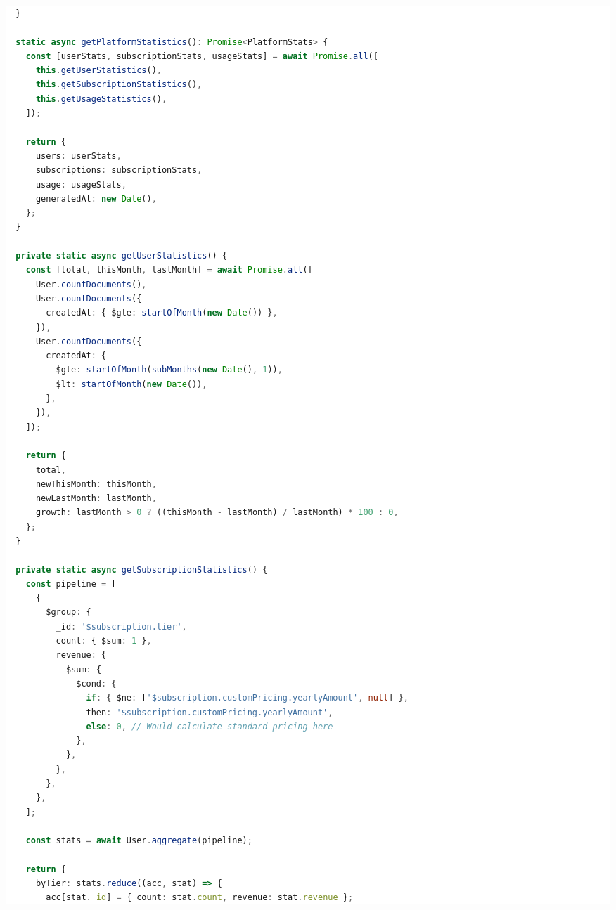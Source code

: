 ```typescript
  }

  static async getPlatformStatistics(): Promise<PlatformStats> {
    const [userStats, subscriptionStats, usageStats] = await Promise.all([
      this.getUserStatistics(),
      this.getSubscriptionStatistics(),
      this.getUsageStatistics(),
    ]);
    
    return {
      users: userStats,
      subscriptions: subscriptionStats,
      usage: usageStats,
      generatedAt: new Date(),
    };
  }

  private static async getUserStatistics() {
    const [total, thisMonth, lastMonth] = await Promise.all([
      User.countDocuments(),
      User.countDocuments({
        createdAt: { $gte: startOfMonth(new Date()) },
      }),
      User.countDocuments({
        createdAt: {
          $gte: startOfMonth(subMonths(new Date(), 1)),
          $lt: startOfMonth(new Date()),
        },
      }),
    ]);
    
    return {
      total,
      newThisMonth: thisMonth,
      newLastMonth: lastMonth,
      growth: lastMonth > 0 ? ((thisMonth - lastMonth) / lastMonth) * 100 : 0,
    };
  }

  private static async getSubscriptionStatistics() {
    const pipeline = [
      {
        $group: {
          _id: '$subscription.tier',
          count: { $sum: 1 },
          revenue: {
            $sum: {
              $cond: {
                if: { $ne: ['$subscription.customPricing.yearlyAmount', null] },
                then: '$subscription.customPricing.yearlyAmount',
                else: 0, // Would calculate standard pricing here
              },
            },
          },
        },
      },
    ];
    
    const stats = await User.aggregate(pipeline);
    
    return {
      byTier: stats.reduce((acc, stat) => {
        acc[stat._id] = { count: stat.count, revenue: stat.revenue };
```